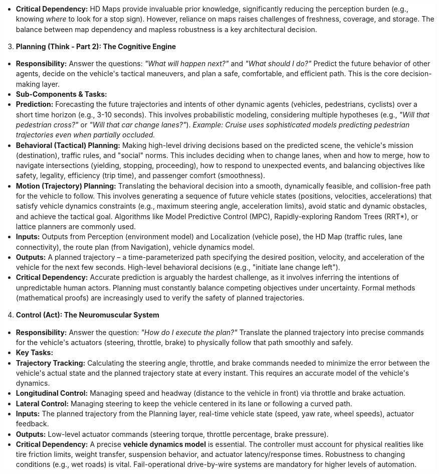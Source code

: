 *   **Critical Dependency:** HD Maps provide invaluable prior knowledge, significantly reducing the perception burden (e.g., knowing *where* to look for a stop sign). However, reliance on maps raises challenges of freshness, coverage, and storage. The balance between map dependency and mapless robustness is a key architectural decision.
3.  **Planning (Think - Part 2): The Cognitive Engine**
*   **Responsibility:** Answer the questions: *"What will happen next?"* and *"What should I do?"* Predict the future behavior of other agents, decide on the vehicle's tactical maneuvers, and plan a safe, comfortable, and efficient path. This is the core decision-making layer.
*   **Sub-Components & Tasks:**
*   **Prediction:** Forecasting the future trajectories and intents of other dynamic agents (vehicles, pedestrians, cyclists) over a short time horizon (e.g., 3-10 seconds). This involves probabilistic modeling, considering multiple hypotheses (e.g., *"Will that pedestrian cross?"* or *"Will that car change lanes?"*). *Example: Cruise uses sophisticated models predicting pedestrian trajectories even when partially occluded.*
*   **Behavioral (Tactical) Planning:** Making high-level driving decisions based on the predicted scene, the vehicle's mission (destination), traffic rules, and "social" norms. This includes deciding when to change lanes, when and how to merge, how to navigate intersections (yielding, stopping, proceeding), how to respond to unexpected events, and balancing objectives like safety, legality, efficiency (trip time), and passenger comfort (smoothness).
*   **Motion (Trajectory) Planning:** Translating the behavioral decision into a smooth, dynamically feasible, and collision-free path for the vehicle to follow. This involves generating a sequence of future vehicle states (positions, velocities, accelerations) that satisfy vehicle dynamics constraints (e.g., maximum steering angle, acceleration limits), avoid static and dynamic obstacles, and achieve the tactical goal. Algorithms like Model Predictive Control (MPC), Rapidly-exploring Random Trees (RRT*), or lattice planners are commonly used.
*   **Inputs:** Outputs from Perception (environment model) and Localization (vehicle pose), the HD Map (traffic rules, lane connectivity), the route plan (from Navigation), vehicle dynamics model.
*   **Outputs:** A planned trajectory – a time-parameterized path specifying the desired position, velocity, and acceleration of the vehicle for the next few seconds. High-level behavioral decisions (e.g., "initiate lane change left").
*   **Critical Dependency:** Accurate prediction is arguably the hardest challenge, as it involves inferring the intentions of unpredictable human actors. Planning must constantly balance competing objectives under uncertainty. Formal methods (mathematical proofs) are increasingly used to verify the safety of planned trajectories.
4.  **Control (Act): The Neuromuscular System**
*   **Responsibility:** Answer the question: *"How do I execute the plan?"* Translate the planned trajectory into precise commands for the vehicle's actuators (steering, throttle, brake) to physically follow that path smoothly and safely.
*   **Key Tasks:**
*   **Trajectory Tracking:** Calculating the steering angle, throttle, and brake commands needed to minimize the error between the vehicle's actual state and the planned trajectory state at every instant. This requires an accurate model of the vehicle's dynamics.
*   **Longitudinal Control:** Managing speed and headway (distance to the vehicle in front) via throttle and brake actuation.
*   **Lateral Control:** Managing steering to keep the vehicle centered in its lane or following a curved path.
*   **Inputs:** The planned trajectory from the Planning layer, real-time vehicle state (speed, yaw rate, wheel speeds), actuator feedback.
*   **Outputs:** Low-level actuator commands (steering torque, throttle percentage, brake pressure).
*   **Critical Dependency:** A precise **vehicle dynamics model** is essential. The controller must account for physical realities like tire friction limits, weight transfer, suspension behavior, and actuator latency/response times. Robustness to changing conditions (e.g., wet roads) is vital. Fail-operational drive-by-wire systems are mandatory for higher levels of automation.